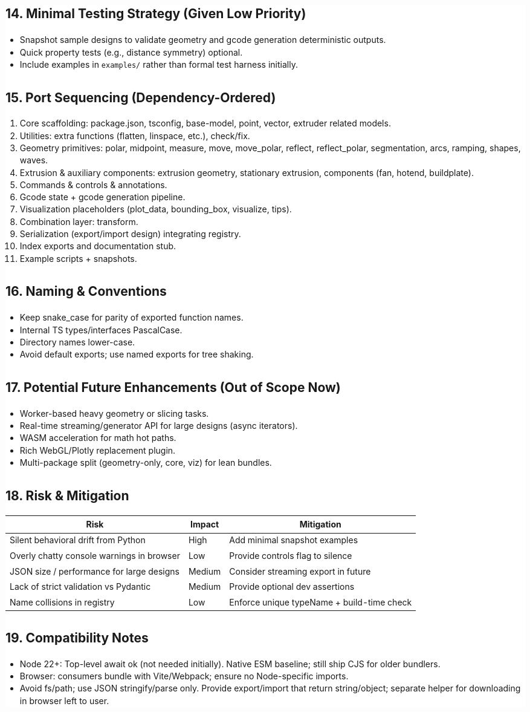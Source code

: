 ## 14. Minimal Testing Strategy (Given Low Priority)
- Snapshot sample designs to validate geometry and gcode generation deterministic outputs.
- Quick property tests (e.g., distance symmetry) optional.
- Include examples in `examples/` rather than formal test harness initially.

## 15. Port Sequencing (Dependency-Ordered)
1. Core scaffolding: package.json, tsconfig, base-model, point, vector, extruder related models.
2. Utilities: extra functions (flatten, linspace, etc.), check/fix.
3. Geometry primitives: polar, midpoint, measure, move, move_polar, reflect, reflect_polar, segmentation, arcs, ramping, shapes, waves.
4. Extrusion & auxiliary components: extrusion geometry, stationary extrusion, components (fan, hotend, buildplate).
5. Commands & controls & annotations.
6. Gcode state + gcode generation pipeline.
7. Visualization placeholders (plot_data, bounding_box, visualize, tips).
8. Combination layer: transform.
9. Serialization (export/import design) integrating registry.
10. Index exports and documentation stub.
11. Example scripts + snapshots.

## 16. Naming & Conventions
- Keep snake_case for parity of exported function names.
- Internal TS types/interfaces PascalCase.
- Directory names lower-case.
- Avoid default exports; use named exports for tree shaking.

## 17. Potential Future Enhancements (Out of Scope Now)
- Worker-based heavy geometry or slicing tasks.
- Real-time streaming/generator API for large designs (async iterators).
- WASM acceleration for math hot paths.
- Rich WebGL/Plotly replacement plugin.
- Multi-package split (geometry-only, core, viz) for lean bundles.

## 18. Risk & Mitigation
| Risk | Impact | Mitigation |
|------|--------|------------|
| Silent behavioral drift from Python | High | Add minimal snapshot examples |
| Overly chatty console warnings in browser | Low | Provide controls flag to silence |
| JSON size / performance for large designs | Medium | Consider streaming export in future |
| Lack of strict validation vs Pydantic | Medium | Provide optional dev assertions |
| Name collisions in registry | Low | Enforce unique typeName + build-time check |

## 19. Compatibility Notes
- Node 22+: Top-level await ok (not needed initially). Native ESM baseline; still ship CJS for older bundlers.
- Browser: consumers bundle with Vite/Webpack; ensure no Node-specific imports.
- Avoid fs/path; use JSON stringify/parse only. Provide export/import that return string/object; separate helper for downloading in browser left to user.
